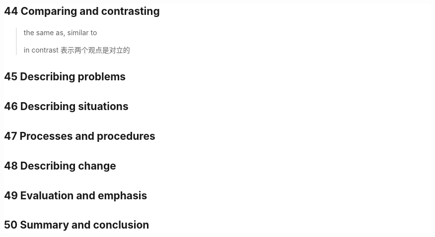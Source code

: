 ## 44 Comparing and contrasting

> the same as, similar to 
>
> in contrast 表示两个观点是对立的

## 45 Describing problems



## 46 Describing situations



## 47 Processes and procedures



## 48 Describing change



## 49 Evaluation and emphasis



## 50 Summary and conclusion







